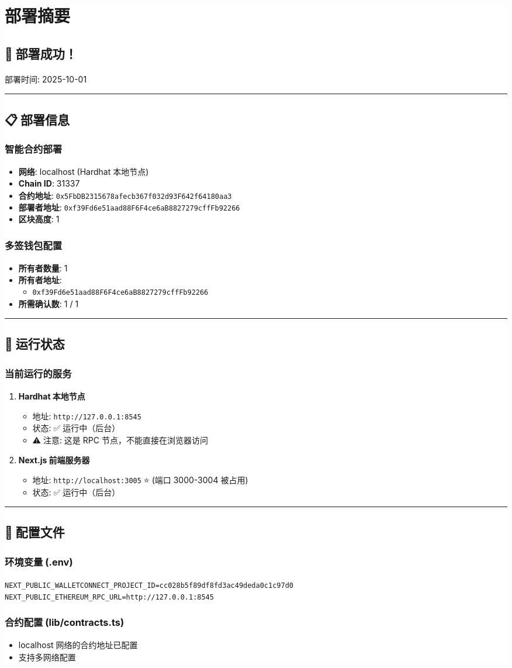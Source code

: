 # 部署摘要

## 🎉 部署成功！

部署时间: 2025-10-01

---

## 📋 部署信息

### 智能合约部署
- **网络**: localhost (Hardhat 本地节点)
- **Chain ID**: 31337
- **合约地址**: `0x5FbDB2315678afecb367f032d93F642f64180aa3`
- **部署者地址**: `0xf39Fd6e51aad88F6F4ce6aB8827279cffFb92266`
- **区块高度**: 1

### 多签钱包配置
- **所有者数量**: 1
- **所有者地址**: 
  - `0xf39Fd6e51aad88F6F4ce6aB8827279cffFb92266`
- **所需确认数**: 1 / 1

---

## 🚀 运行状态

### 当前运行的服务

1. **Hardhat 本地节点** 
   - 地址: `http://127.0.0.1:8545`
   - 状态: ✅ 运行中（后台）
   - ⚠️ 注意: 这是 RPC 节点，不能直接在浏览器访问

2. **Next.js 前端服务器**
   - 地址: `http://localhost:3005` ⭐ (端口 3000-3004 被占用)
   - 状态: ✅ 运行中（后台）

---

## 🔧 配置文件

### 环境变量 (.env)
```env
NEXT_PUBLIC_WALLETCONNECT_PROJECT_ID=cc028b5f89df8fd3ac49deda0c1c97d0
NEXT_PUBLIC_ETHEREUM_RPC_URL=http://127.0.0.1:8545
```

### 合约配置 (lib/contracts.ts)
- localhost 网络的合约地址已配置
- 支持多网络配置
